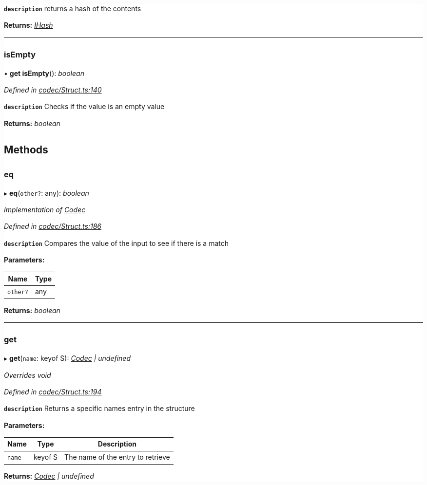 **`description`** returns a hash of the contents

**Returns:** *[IHash](../interfaces/_types_.ihash.md)*

___

###  isEmpty

• **get isEmpty**(): *boolean*

*Defined in [codec/Struct.ts:140](https://github.com/polkadot-js/api/blob/022c7ea645/packages/types/src/codec/Struct.ts#L140)*

**`description`** Checks if the value is an empty value

**Returns:** *boolean*

## Methods

###  eq

▸ **eq**(`other?`: any): *boolean*

*Implementation of [Codec](../interfaces/_types_.codec.md)*

*Defined in [codec/Struct.ts:186](https://github.com/polkadot-js/api/blob/022c7ea645/packages/types/src/codec/Struct.ts#L186)*

**`description`** Compares the value of the input to see if there is a match

**Parameters:**

Name | Type |
------ | ------ |
`other?` | any |

**Returns:** *boolean*

___

###  get

▸ **get**(`name`: keyof S): *[Codec](../interfaces/_types_.codec.md) | undefined*

*Overrides void*

*Defined in [codec/Struct.ts:194](https://github.com/polkadot-js/api/blob/022c7ea645/packages/types/src/codec/Struct.ts#L194)*

**`description`** Returns a specific names entry in the structure

**Parameters:**

Name | Type | Description |
------ | ------ | ------ |
`name` | keyof S | The name of the entry to retrieve  |

**Returns:** *[Codec](../interfaces/_types_.codec.md) | undefined*
